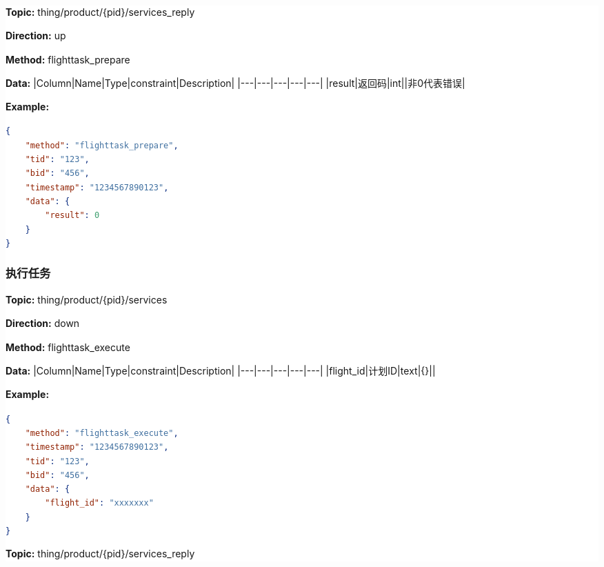 

**Topic:** thing/product/{pid}/services_reply

**Direction:** up

**Method:** flighttask_prepare

**Data:**
|Column|Name|Type|constraint|Description|
|---|---|---|---|---|
|result|返回码|int||非0代表错误|

 
 
**Example:** 
```json
{
	"method": "flighttask_prepare",
	"tid": "123",
	"bid": "456",
	"timestamp": "1234567890123",
	"data": {
		"result": 0
	}
}
```


### 执行任务
**Topic:** thing/product/{pid}/services

**Direction:** down

**Method:** flighttask_execute

**Data:**
|Column|Name|Type|constraint|Description|
|---|---|---|---|---|
|flight_id|计划ID|text|{}||

 
 
**Example:** 
```json
{
	"method": "flighttask_execute",
	"timestamp": "1234567890123",
	"tid": "123",
	"bid": "456",
	"data": {
		"flight_id": "xxxxxxx"
	}
}
```



**Topic:** thing/product/{pid}/services_reply
